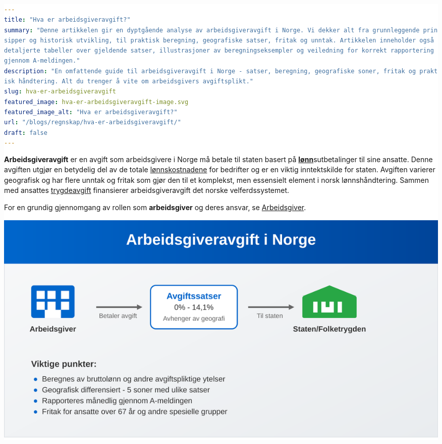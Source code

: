 ```yaml
---
title: "Hva er arbeidsgiveravgift?"
summary: "Denne artikkelen gir en dyptgående analyse av arbeidsgiveravgift i Norge. Vi dekker alt fra grunnleggende prinsipper og historisk utvikling, til praktisk beregning, geografiske satser, fritak og unntak. Artikkelen inneholder også detaljerte tabeller over gjeldende satser, illustrasjoner av beregningseksempler og veiledning for korrekt rapportering gjennom A-meldingen."
description: "En omfattende guide til arbeidsgiveravgift i Norge - satser, beregning, geografiske soner, fritak og praktisk håndtering. Alt du trenger å vite om arbeidsgivers avgiftsplikt."
slug: hva-er-arbeidsgiveravgift
featured_image: hva-er-arbeidsgiveravgift-image.svg
featured_image_alt: "Hva er arbeidsgiveravgift?"
url: "/blogs/regnskap/hva-er-arbeidsgiveravgift/"
draft: false
---
```



**Arbeidsgiveravgift** er en avgift som arbeidsgivere i Norge må betale til staten basert på [**lønn**](/blogs/regnskap/hva-er-lonn "Hva er Lønn i Regnskap? Komplett Guide til Lønnsformer, Beregning og Regnskapsføring")sutbetalinger til sine ansatte. Denne avgiften utgjør en betydelig del av de totale [lønnskostnadene](/blogs/regnskap/lonnskostnad "Hva er Lønnskostnad i Regnskap?") for bedrifter og er en viktig inntektskilde for staten. Avgiften varierer geografisk og har flere unntak og fritak som gjør den til et komplekst, men essensielt element i norsk lønnshåndtering. Sammen med ansattes [trygdeavgift](/blogs/regnskap/hva-er-trygdeavgift "Hva er Trygdeavgift? Komplett Guide til Beregning og Regnskapsføring") finansierer arbeidsgiveravgift det norske velferdssystemet.

For en grundig gjennomgang av rollen som **arbeidsgiver** og deres ansvar, se [Arbeidsgiver](/blogs/regnskap/arbeidsgiver "Arbeidsgiver").

![Arbeidsgiveravgift Oversikt](hva-er-arbeidsgiveravgift-image.svg)
